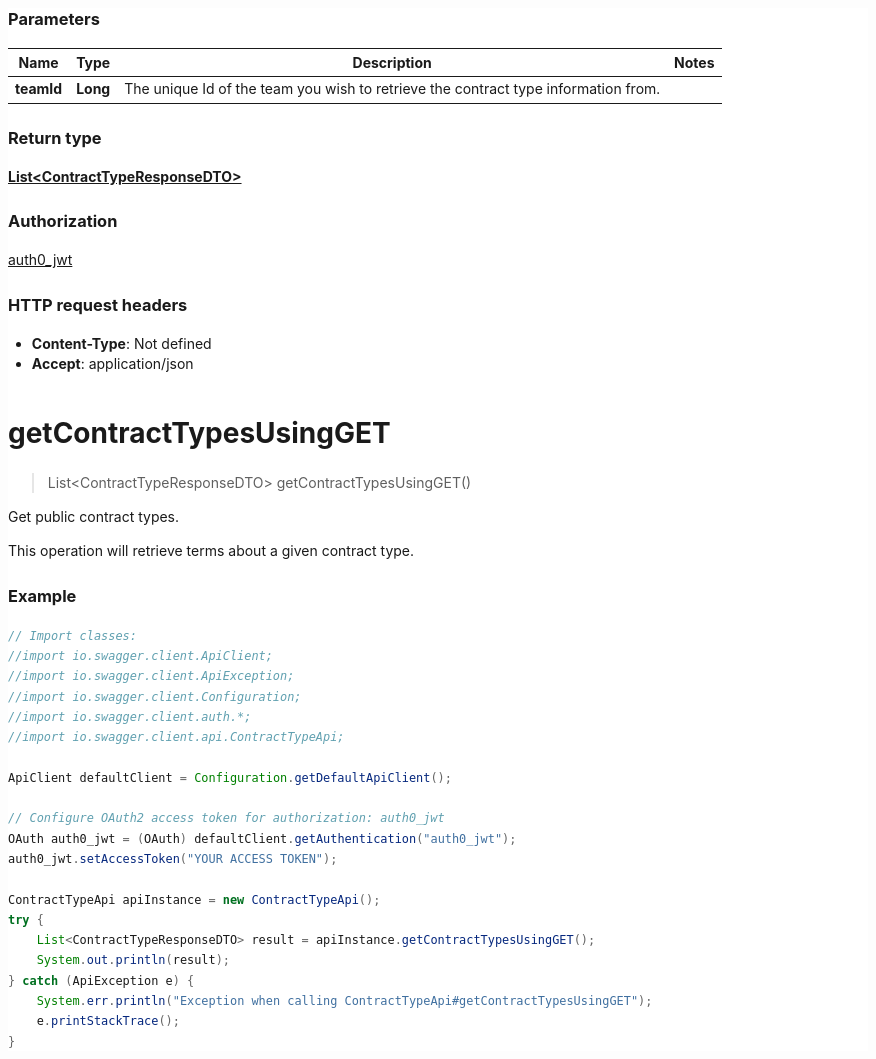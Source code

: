 ### Parameters

Name | Type | Description  | Notes
------------- | ------------- | ------------- | -------------
 **teamId** | **Long**| The unique Id of the team you wish to retrieve the contract type information from. |

### Return type

[**List&lt;ContractTypeResponseDTO&gt;**](ContractTypeResponseDTO.md)

### Authorization

[auth0_jwt](../README.md#auth0_jwt)

### HTTP request headers

 - **Content-Type**: Not defined
 - **Accept**: application/json

<a name="getContractTypesUsingGET"></a>
# **getContractTypesUsingGET**
> List&lt;ContractTypeResponseDTO&gt; getContractTypesUsingGET()

Get public contract types.

This operation will retrieve terms about a given contract type.

### Example
```java
// Import classes:
//import io.swagger.client.ApiClient;
//import io.swagger.client.ApiException;
//import io.swagger.client.Configuration;
//import io.swagger.client.auth.*;
//import io.swagger.client.api.ContractTypeApi;

ApiClient defaultClient = Configuration.getDefaultApiClient();

// Configure OAuth2 access token for authorization: auth0_jwt
OAuth auth0_jwt = (OAuth) defaultClient.getAuthentication("auth0_jwt");
auth0_jwt.setAccessToken("YOUR ACCESS TOKEN");

ContractTypeApi apiInstance = new ContractTypeApi();
try {
    List<ContractTypeResponseDTO> result = apiInstance.getContractTypesUsingGET();
    System.out.println(result);
} catch (ApiException e) {
    System.err.println("Exception when calling ContractTypeApi#getContractTypesUsingGET");
    e.printStackTrace();
}
```
